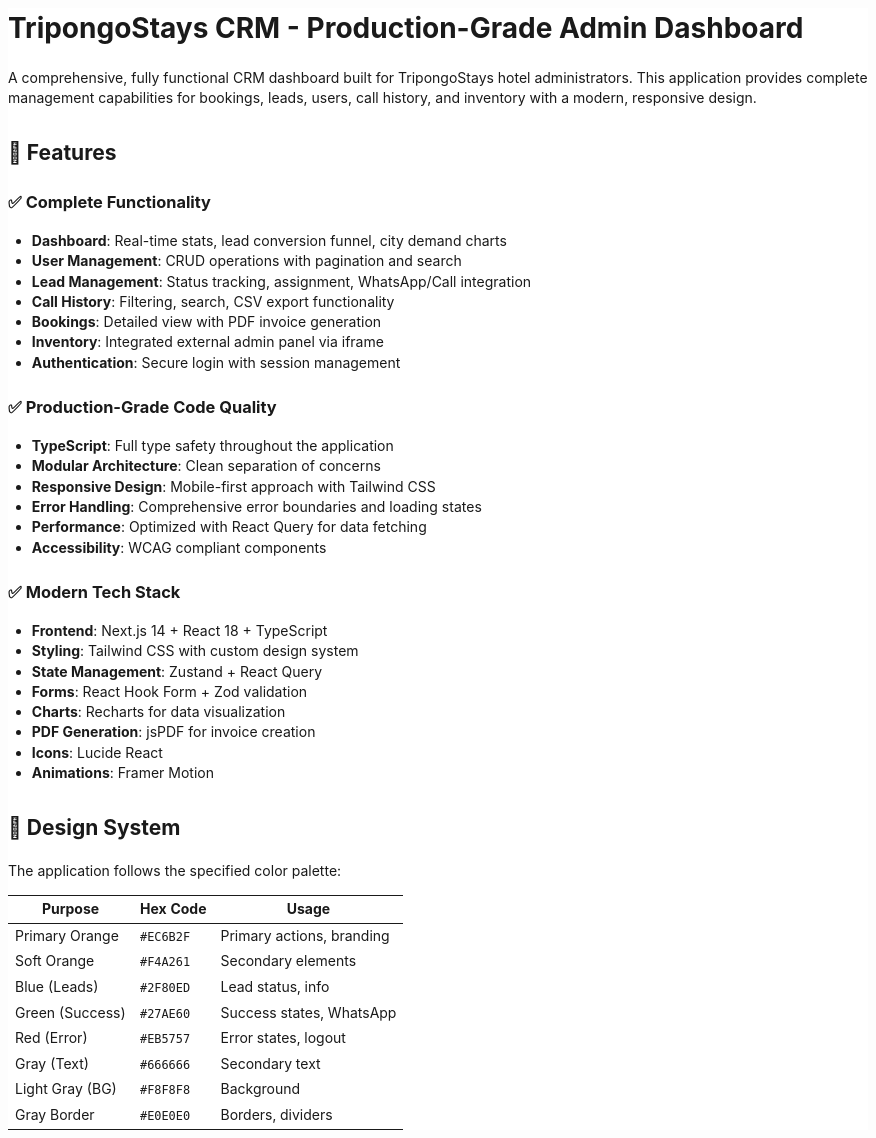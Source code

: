 # TripongoStays CRM - Production-Grade Admin Dashboard

A comprehensive, fully functional CRM dashboard built for TripongoStays hotel administrators. This application provides complete management capabilities for bookings, leads, users, call history, and inventory with a modern, responsive design.

## 🚀 Features

### ✅ Complete Functionality
- **Dashboard**: Real-time stats, lead conversion funnel, city demand charts
- **User Management**: CRUD operations with pagination and search
- **Lead Management**: Status tracking, assignment, WhatsApp/Call integration
- **Call History**: Filtering, search, CSV export functionality
- **Bookings**: Detailed view with PDF invoice generation
- **Inventory**: Integrated external admin panel via iframe
- **Authentication**: Secure login with session management

### ✅ Production-Grade Code Quality
- **TypeScript**: Full type safety throughout the application
- **Modular Architecture**: Clean separation of concerns
- **Responsive Design**: Mobile-first approach with Tailwind CSS
- **Error Handling**: Comprehensive error boundaries and loading states
- **Performance**: Optimized with React Query for data fetching
- **Accessibility**: WCAG compliant components

### ✅ Modern Tech Stack
- **Frontend**: Next.js 14 + React 18 + TypeScript
- **Styling**: Tailwind CSS with custom design system
- **State Management**: Zustand + React Query
- **Forms**: React Hook Form + Zod validation
- **Charts**: Recharts for data visualization
- **PDF Generation**: jsPDF for invoice creation
- **Icons**: Lucide React
- **Animations**: Framer Motion

## 🎨 Design System

The application follows the specified color palette:

| Purpose            | Hex Code  | Usage                    |
| ------------------ | --------- | ------------------------ |
| Primary Orange     | `#EC6B2F` | Primary actions, branding |
| Soft Orange        | `#F4A261` | Secondary elements       |
| Blue (Leads)       | `#2F80ED` | Lead status, info        |
| Green (Success)    | `#27AE60` | Success states, WhatsApp |
| Red (Error)        | `#EB5757` | Error states, logout     |
| Gray (Text)        | `#666666` | Secondary text           |
| Light Gray (BG)    | `#F8F8F8` | Background               |
| Gray Border        | `#E0E0E0` | Borders, dividers        |
